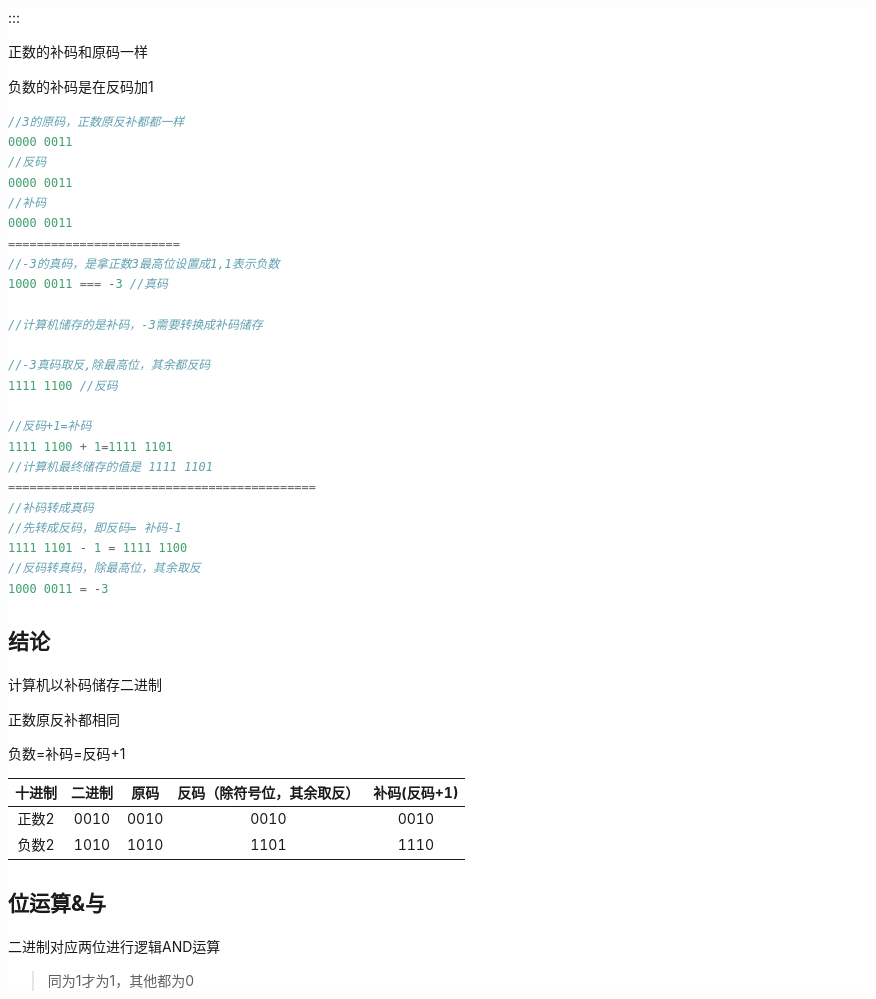 :::

正数的补码和原码一样

负数的补码是在反码加1

```javascript
//3的原码，正数原反补都都一样
0000 0011
//反码
0000 0011
//补码
0000 0011
========================
//-3的真码，是拿正数3最高位设置成1,1表示负数
1000 0011 === -3 //真码

//计算机储存的是补码，-3需要转换成补码储存

//-3真码取反,除最高位，其余都反码
1111 1100 //反码

//反码+1=补码
1111 1100 + 1=1111 1101
//计算机最终储存的值是 1111 1101
===========================================
//补码转成真码
//先转成反码，即反码= 补码-1
1111 1101 - 1 = 1111 1100
//反码转真码，除最高位，其余取反
1000 0011 = -3
```

## 结论

计算机以补码储存二进制

正数原反补都相同

负数=补码=反码+1

| 十进制 | 二进制 | 原码 | 反码（除符号位，其余取反） | 补码(反码+1) |
| :----: | :----: | :--: | :------------------------: | :----------: |
| 正数2  |  0010  | 0010 |            0010            |     0010     |
| 负数2  |  1010  | 1010 |            1101            |     1110     |



## 位运算&与

二进制对应两位进行逻辑AND运算

> 同为1才为1，其他都为0
